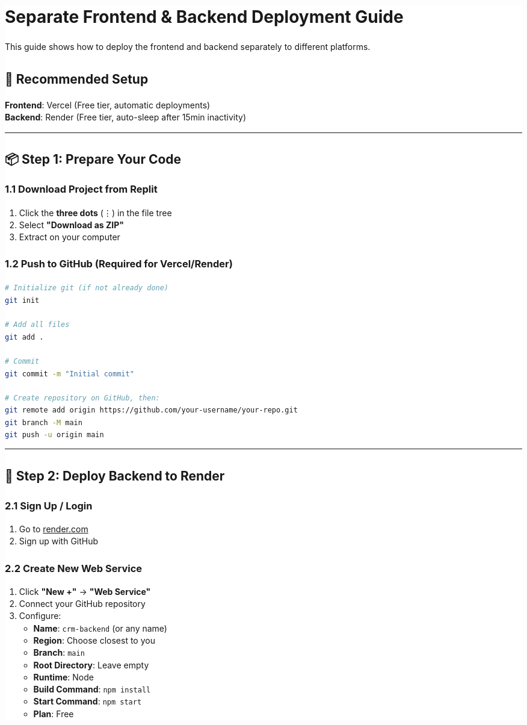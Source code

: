 # Separate Frontend & Backend Deployment Guide

This guide shows how to deploy the frontend and backend separately to different platforms.

## 🎯 Recommended Setup

**Frontend**: Vercel (Free tier, automatic deployments)  
**Backend**: Render (Free tier, auto-sleep after 15min inactivity)

---

## 📦 Step 1: Prepare Your Code

### 1.1 Download Project from Replit
1. Click the **three dots** (⋮) in the file tree
2. Select **"Download as ZIP"**
3. Extract on your computer

### 1.2 Push to GitHub (Required for Vercel/Render)
```bash
# Initialize git (if not already done)
git init

# Add all files
git add .

# Commit
git commit -m "Initial commit"

# Create repository on GitHub, then:
git remote add origin https://github.com/your-username/your-repo.git
git branch -M main
git push -u origin main
```

---

## 🚀 Step 2: Deploy Backend to Render

### 2.1 Sign Up / Login
1. Go to [render.com](https://render.com/)
2. Sign up with GitHub

### 2.2 Create New Web Service
1. Click **"New +"** → **"Web Service"**
2. Connect your GitHub repository
3. Configure:
   - **Name**: `crm-backend` (or any name)
   - **Region**: Choose closest to you
   - **Branch**: `main`
   - **Root Directory**: Leave empty
   - **Runtime**: Node
   - **Build Command**: `npm install`
   - **Start Command**: `npm start`
   - **Plan**: Free
